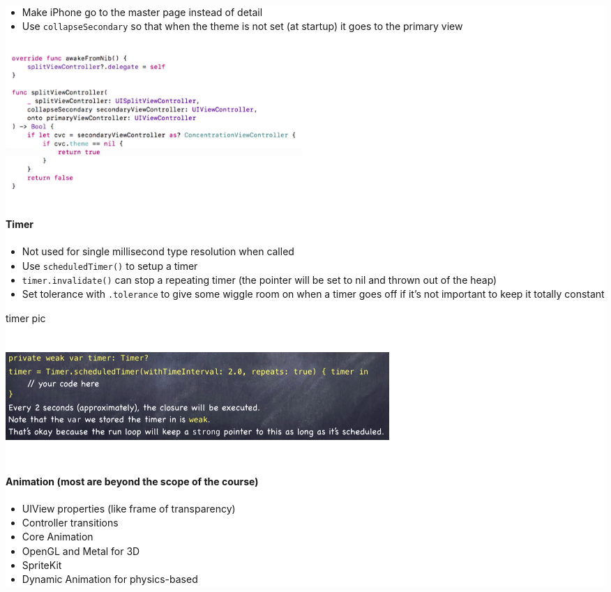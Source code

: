    * Make iPhone go to the master page instead of detail
* Use `collapseSecondary` so that when the theme is not set (at startup) it goes to the primary view 

<img src="https://github.com/DennisOrszulak/Stanford-CS193P-Notes/blob/master/Standford%20CS193%20Slide%20Screenshots/Segue%20iPhone%20Example%203.png" width="425" height="225">

#### Timer
* Not used for single millisecond type resolution when called
* Use `scheduledTimer()` to setup a timer
* `timer.invalidate()` can stop a repeating timer (the pointer will be set to nil and thrown out of the heap)
* Set tolerance with `.tolerance` to give some wiggle room on when a timer goes off if it’s not important to keep it totally constant

timer pic

<img src="https://github.com/DennisOrszulak/Stanford-CS193P-Notes/blob/master/Standford%20CS193%20Slide%20Screenshots/Timer.png" width="550" height="175">

#### Animation (most are beyond the scope of the course)
* UIView properties (like frame of transparency)
* Controller transitions
* Core Animation 
* OpenGL and Metal for 3D
* SpriteKit
* Dynamic Animation for physics-based
